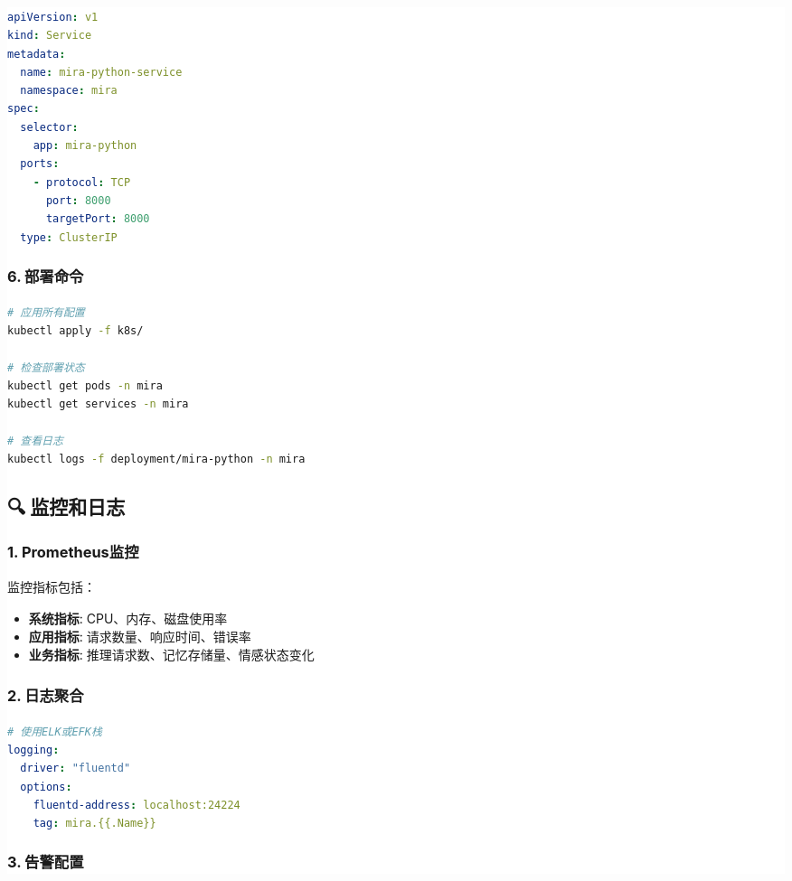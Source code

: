 ```yaml
apiVersion: v1
kind: Service
metadata:
  name: mira-python-service
  namespace: mira
spec:
  selector:
    app: mira-python
  ports:
    - protocol: TCP
      port: 8000
      targetPort: 8000
  type: ClusterIP
```

### 6. 部署命令

```bash
# 应用所有配置
kubectl apply -f k8s/

# 检查部署状态
kubectl get pods -n mira
kubectl get services -n mira

# 查看日志
kubectl logs -f deployment/mira-python -n mira
```

## 🔍 监控和日志

### 1. Prometheus监控

监控指标包括：
- **系统指标**: CPU、内存、磁盘使用率
- **应用指标**: 请求数量、响应时间、错误率
- **业务指标**: 推理请求数、记忆存储量、情感状态变化

### 2. 日志聚合

```yaml
# 使用ELK或EFK栈
logging:
  driver: "fluentd"
  options:
    fluentd-address: localhost:24224
    tag: mira.{{.Name}}
```

### 3. 告警配置
